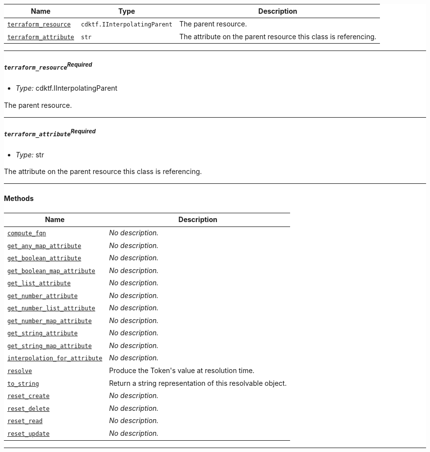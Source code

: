 | **Name** | **Type** | **Description** |
| --- | --- | --- |
| <code><a href="#@cdktf/provider-azurerm.apiManagementSubscription.ApiManagementSubscriptionTimeoutsOutputReference.Initializer.parameter.terraformResource">terraform_resource</a></code> | <code>cdktf.IInterpolatingParent</code> | The parent resource. |
| <code><a href="#@cdktf/provider-azurerm.apiManagementSubscription.ApiManagementSubscriptionTimeoutsOutputReference.Initializer.parameter.terraformAttribute">terraform_attribute</a></code> | <code>str</code> | The attribute on the parent resource this class is referencing. |

---

##### `terraform_resource`<sup>Required</sup> <a name="terraform_resource" id="@cdktf/provider-azurerm.apiManagementSubscription.ApiManagementSubscriptionTimeoutsOutputReference.Initializer.parameter.terraformResource"></a>

- *Type:* cdktf.IInterpolatingParent

The parent resource.

---

##### `terraform_attribute`<sup>Required</sup> <a name="terraform_attribute" id="@cdktf/provider-azurerm.apiManagementSubscription.ApiManagementSubscriptionTimeoutsOutputReference.Initializer.parameter.terraformAttribute"></a>

- *Type:* str

The attribute on the parent resource this class is referencing.

---

#### Methods <a name="Methods" id="Methods"></a>

| **Name** | **Description** |
| --- | --- |
| <code><a href="#@cdktf/provider-azurerm.apiManagementSubscription.ApiManagementSubscriptionTimeoutsOutputReference.computeFqn">compute_fqn</a></code> | *No description.* |
| <code><a href="#@cdktf/provider-azurerm.apiManagementSubscription.ApiManagementSubscriptionTimeoutsOutputReference.getAnyMapAttribute">get_any_map_attribute</a></code> | *No description.* |
| <code><a href="#@cdktf/provider-azurerm.apiManagementSubscription.ApiManagementSubscriptionTimeoutsOutputReference.getBooleanAttribute">get_boolean_attribute</a></code> | *No description.* |
| <code><a href="#@cdktf/provider-azurerm.apiManagementSubscription.ApiManagementSubscriptionTimeoutsOutputReference.getBooleanMapAttribute">get_boolean_map_attribute</a></code> | *No description.* |
| <code><a href="#@cdktf/provider-azurerm.apiManagementSubscription.ApiManagementSubscriptionTimeoutsOutputReference.getListAttribute">get_list_attribute</a></code> | *No description.* |
| <code><a href="#@cdktf/provider-azurerm.apiManagementSubscription.ApiManagementSubscriptionTimeoutsOutputReference.getNumberAttribute">get_number_attribute</a></code> | *No description.* |
| <code><a href="#@cdktf/provider-azurerm.apiManagementSubscription.ApiManagementSubscriptionTimeoutsOutputReference.getNumberListAttribute">get_number_list_attribute</a></code> | *No description.* |
| <code><a href="#@cdktf/provider-azurerm.apiManagementSubscription.ApiManagementSubscriptionTimeoutsOutputReference.getNumberMapAttribute">get_number_map_attribute</a></code> | *No description.* |
| <code><a href="#@cdktf/provider-azurerm.apiManagementSubscription.ApiManagementSubscriptionTimeoutsOutputReference.getStringAttribute">get_string_attribute</a></code> | *No description.* |
| <code><a href="#@cdktf/provider-azurerm.apiManagementSubscription.ApiManagementSubscriptionTimeoutsOutputReference.getStringMapAttribute">get_string_map_attribute</a></code> | *No description.* |
| <code><a href="#@cdktf/provider-azurerm.apiManagementSubscription.ApiManagementSubscriptionTimeoutsOutputReference.interpolationForAttribute">interpolation_for_attribute</a></code> | *No description.* |
| <code><a href="#@cdktf/provider-azurerm.apiManagementSubscription.ApiManagementSubscriptionTimeoutsOutputReference.resolve">resolve</a></code> | Produce the Token's value at resolution time. |
| <code><a href="#@cdktf/provider-azurerm.apiManagementSubscription.ApiManagementSubscriptionTimeoutsOutputReference.toString">to_string</a></code> | Return a string representation of this resolvable object. |
| <code><a href="#@cdktf/provider-azurerm.apiManagementSubscription.ApiManagementSubscriptionTimeoutsOutputReference.resetCreate">reset_create</a></code> | *No description.* |
| <code><a href="#@cdktf/provider-azurerm.apiManagementSubscription.ApiManagementSubscriptionTimeoutsOutputReference.resetDelete">reset_delete</a></code> | *No description.* |
| <code><a href="#@cdktf/provider-azurerm.apiManagementSubscription.ApiManagementSubscriptionTimeoutsOutputReference.resetRead">reset_read</a></code> | *No description.* |
| <code><a href="#@cdktf/provider-azurerm.apiManagementSubscription.ApiManagementSubscriptionTimeoutsOutputReference.resetUpdate">reset_update</a></code> | *No description.* |

---